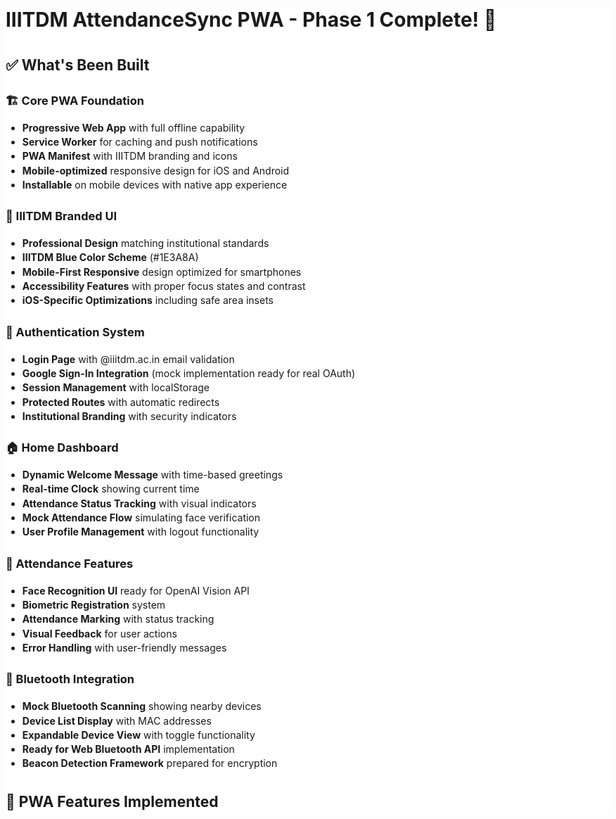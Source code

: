 # IIITDM AttendanceSync PWA - Phase 1 Complete! 🎉

## ✅ What's Been Built

### 🏗️ Core PWA Foundation
- **Progressive Web App** with full offline capability
- **Service Worker** for caching and push notifications
- **PWA Manifest** with IIITDM branding and icons
- **Mobile-optimized** responsive design for iOS and Android
- **Installable** on mobile devices with native app experience

### 🎨 IIITDM Branded UI
- **Professional Design** matching institutional standards
- **IIITDM Blue Color Scheme** (#1E3A8A)
- **Mobile-First Responsive** design optimized for smartphones
- **Accessibility Features** with proper focus states and contrast
- **iOS-Specific Optimizations** including safe area insets

### 🔐 Authentication System
- **Login Page** with @iiitdm.ac.in email validation
- **Google Sign-In Integration** (mock implementation ready for real OAuth)
- **Session Management** with localStorage
- **Protected Routes** with automatic redirects
- **Institutional Branding** with security indicators

### 🏠 Home Dashboard
- **Dynamic Welcome Message** with time-based greetings
- **Real-time Clock** showing current time
- **Attendance Status Tracking** with visual indicators
- **Mock Attendance Flow** simulating face verification
- **User Profile Management** with logout functionality

### 📱 Attendance Features
- **Face Recognition UI** ready for OpenAI Vision API
- **Biometric Registration** system
- **Attendance Marking** with status tracking
- **Visual Feedback** for user actions
- **Error Handling** with user-friendly messages

### 📡 Bluetooth Integration
- **Mock Bluetooth Scanning** showing nearby devices
- **Device List Display** with MAC addresses
- **Expandable Device View** with toggle functionality
- **Ready for Web Bluetooth API** implementation
- **Beacon Detection Framework** prepared for encryption

## 📱 PWA Features Implemented
